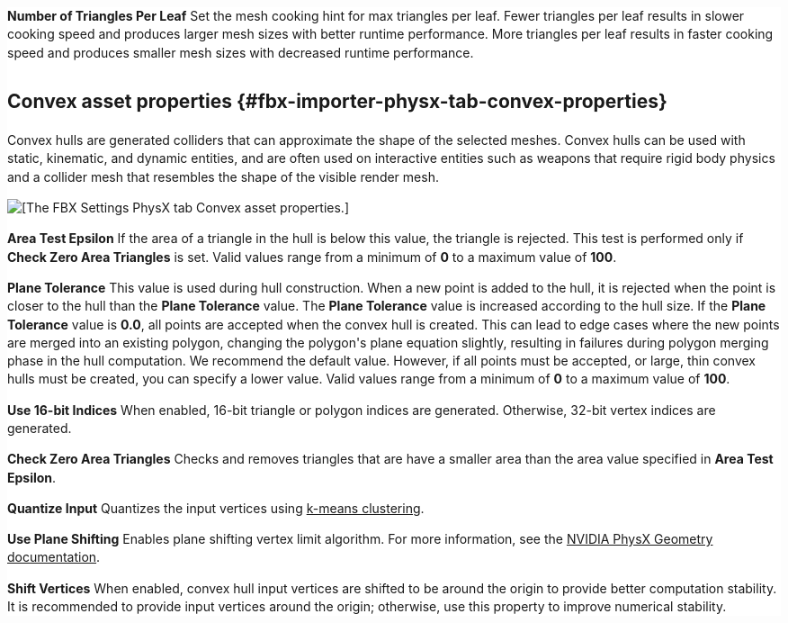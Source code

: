 **Number of Triangles Per Leaf**
Set the mesh cooking hint for max triangles per leaf\. Fewer triangles per leaf results in slower cooking speed and produces larger mesh sizes with better runtime performance\. More triangles per leaf results in faster cooking speed and produces smaller mesh sizes with decreased runtime performance\.

## Convex asset properties {#fbx-importer-physx-tab-convex-properties}

Convex hulls are generated colliders that can approximate the shape of the selected meshes\. Convex hulls can be used with static, kinematic, and dynamic entities, and are often used on interactive entities such as weapons that require rigid body physics and a collider mesh that resembles the shape of the visible render mesh\.

![\[The FBX Settings PhysX tab Convex asset properties.\]](/images/user-guide/fbx/ui-fbx-settings-physx-convex-parameters-1.25.png)

**Area Test Epsilon**
If the area of a triangle in the hull is below this value, the triangle is rejected\. This test is performed only if **Check Zero Area Triangles** is set\. Valid values range from a minimum of **0** to a maximum value of **100**\.

**Plane Tolerance**
This value is used during hull construction\. When a new point is added to the hull, it is rejected when the point is closer to the hull than the **Plane Tolerance** value\. The **Plane Tolerance** value is increased according to the hull size\.
If the **Plane Tolerance** value is **0\.0**, all points are accepted when the convex hull is created\. This can lead to edge cases where the new points are merged into an existing polygon, changing the polygon's plane equation slightly, resulting in failures during polygon merging phase in the hull computation\.
We recommend the default value\. However, if all points must be accepted, or large, thin convex hulls must be created, you can specify a lower value\. Valid values range from a minimum of **0** to a maximum value of **100**\.

**Use 16\-bit Indices**
When enabled, 16\-bit triangle or polygon indices are generated\. Otherwise, 32\-bit vertex indices are generated\.

**Check Zero Area Triangles**
Checks and removes triangles that are have a smaller area than the area value specified in **Area Test Epsilon**\.

**Quantize Input**
Quantizes the input vertices using [k\-means clustering](/docs/userguide/ly-glos-chap#kmeansclustering)\.

**Use Plane Shifting**
Enables plane shifting vertex limit algorithm\. For more information, see the [ NVIDIA PhysX Geometry documentation](https://docs.nvidia.com/gameworks/content/gameworkslibrary/physx/guide/Manual/Geometry.html)\.

**Shift Vertices**
When enabled, convex hull input vertices are shifted to be around the origin to provide better computation stability\. It is recommended to provide input vertices around the origin; otherwise, use this property to improve numerical stability\.
